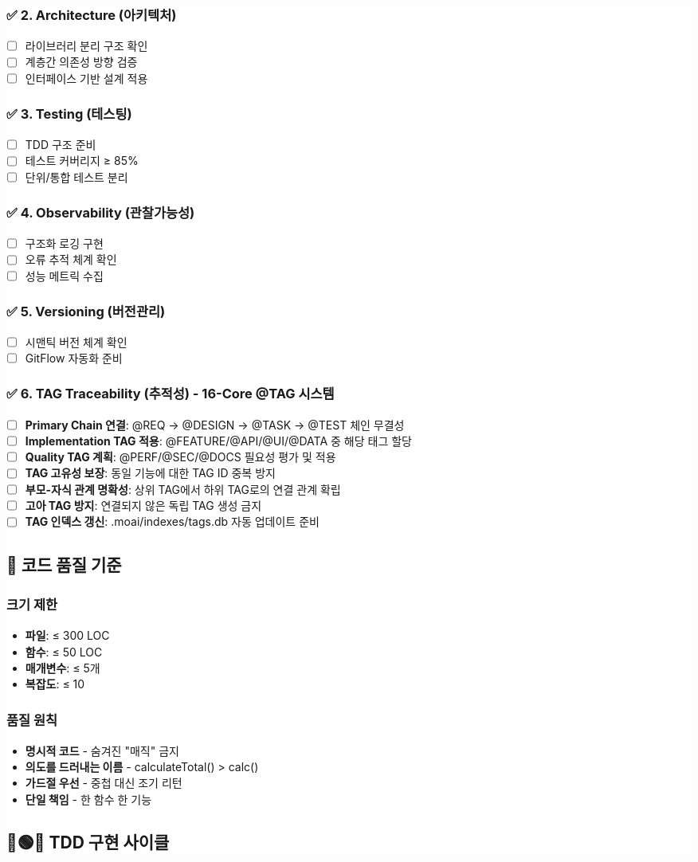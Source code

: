 ### ✅ 2. Architecture (아키텍처)

- [ ] 라이브러리 분리 구조 확인
- [ ] 계층간 의존성 방향 검증
- [ ] 인터페이스 기반 설계 적용

### ✅ 3. Testing (테스팅)

- [ ] TDD 구조 준비
- [ ] 테스트 커버리지 ≥ 85%
- [ ] 단위/통합 테스트 분리

### ✅ 4. Observability (관찰가능성)

- [ ] 구조화 로깅 구현
- [ ] 오류 추적 체계 확인
- [ ] 성능 메트릭 수집

### ✅ 5. Versioning (버전관리)

- [ ] 시맨틱 버전 체계 확인
- [ ] GitFlow 자동화 준비

### ✅ 6. **TAG Traceability (추적성) - 16-Core @TAG 시스템**

- [ ] **Primary Chain 연결**: @REQ → @DESIGN → @TASK → @TEST 체인 무결성
- [ ] **Implementation TAG 적용**: @FEATURE/@API/@UI/@DATA 중 해당 태그 할당
- [ ] **Quality TAG 계획**: @PERF/@SEC/@DOCS 필요성 평가 및 적용
- [ ] **TAG 고유성 보장**: 동일 기능에 대한 TAG ID 중복 방지
- [ ] **부모-자식 관계 명확성**: 상위 TAG에서 하위 TAG로의 연결 관계 확립
- [ ] **고아 TAG 방지**: 연결되지 않은 독립 TAG 생성 금지
- [ ] **TAG 인덱스 갱신**: .moai/indexes/tags.db 자동 업데이트 준비

## 📏 코드 품질 기준

### 크기 제한

- **파일**: ≤ 300 LOC
- **함수**: ≤ 50 LOC
- **매개변수**: ≤ 5개
- **복잡도**: ≤ 10

### 품질 원칙

- **명시적 코드** - 숨겨진 "매직" 금지
- **의도를 드러내는 이름** - calculateTotal() > calc()
- **가드절 우선** - 중첩 대신 조기 리턴
- **단일 책임** - 한 함수 한 기능

## 🔴🟢🔄 TDD 구현 사이클
